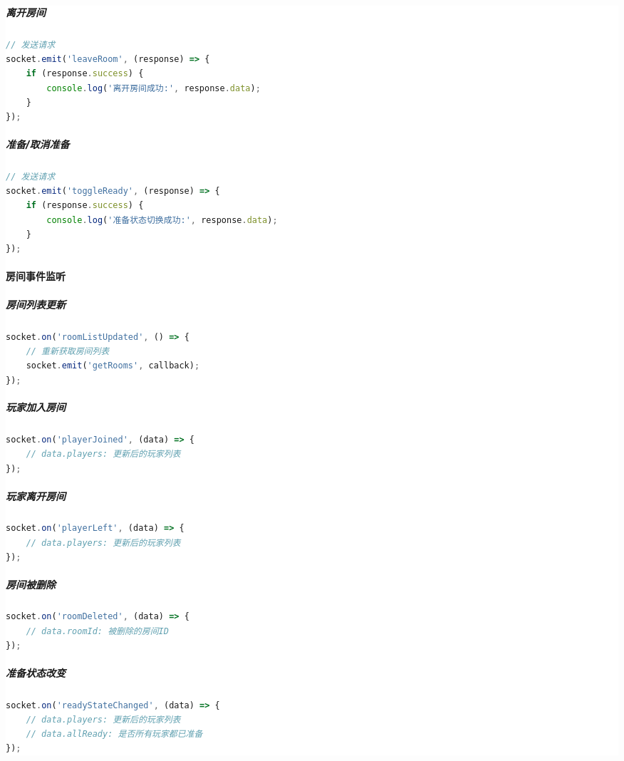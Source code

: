 ##### 离开房间
```javascript
// 发送请求
socket.emit('leaveRoom', (response) => {
    if (response.success) {
        console.log('离开房间成功:', response.data);
    }
});
```

##### 准备/取消准备
```javascript
// 发送请求
socket.emit('toggleReady', (response) => {
    if (response.success) {
        console.log('准备状态切换成功:', response.data);
    }
});
```

#### 房间事件监听

##### 房间列表更新
```javascript
socket.on('roomListUpdated', () => {
    // 重新获取房间列表
    socket.emit('getRooms', callback);
});
```

##### 玩家加入房间
```javascript
socket.on('playerJoined', (data) => {
    // data.players: 更新后的玩家列表
});
```

##### 玩家离开房间
```javascript
socket.on('playerLeft', (data) => {
    // data.players: 更新后的玩家列表
});
```

##### 房间被删除
```javascript
socket.on('roomDeleted', (data) => {
    // data.roomId: 被删除的房间ID
});
```

##### 准备状态改变
```javascript
socket.on('readyStateChanged', (data) => {
    // data.players: 更新后的玩家列表
    // data.allReady: 是否所有玩家都已准备
});
```

